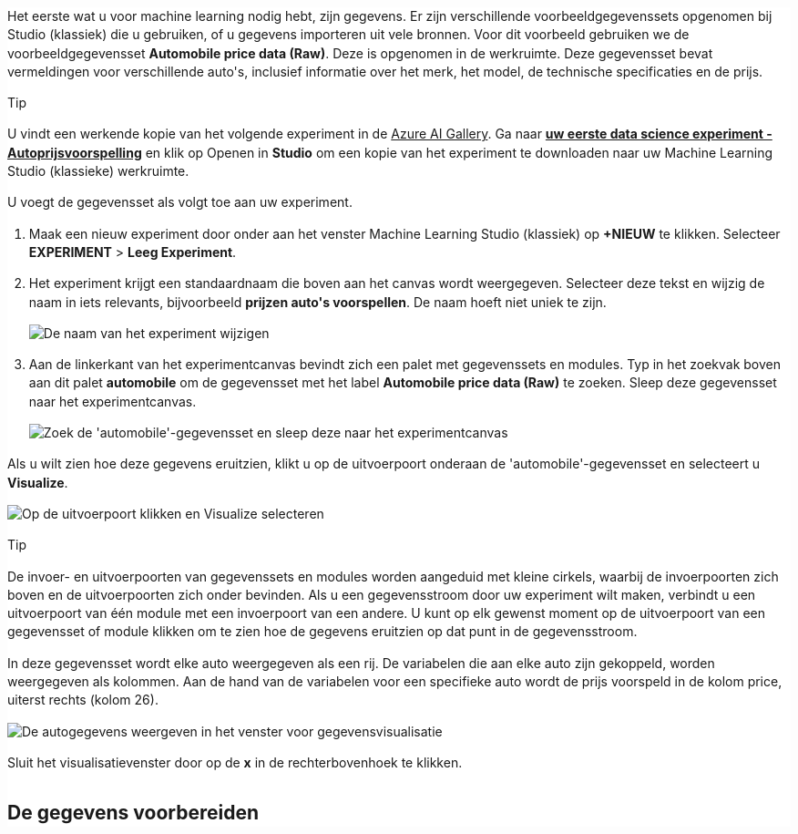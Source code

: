Het eerste wat u voor machine learning nodig hebt, zijn gegevens.
Er zijn verschillende voorbeeldgegevenssets opgenomen bij Studio (klassiek) die u gebruiken, of u gegevens importeren uit vele bronnen. Voor dit voorbeeld gebruiken we de voorbeeldgegevensset **Automobile price data (Raw)**. Deze is opgenomen in de werkruimte.
Deze gegevensset bevat vermeldingen voor verschillende auto's, inclusief informatie over het merk, het model, de technische specificaties en de prijs.

> [!TIP]
> U vindt een werkende kopie van het volgende experiment in de [Azure AI Gallery](https://gallery.azure.ai). Ga naar **[uw eerste data science experiment - Autoprijsvoorspelling](https://gallery.azure.ai/Experiment/Your-first-data-science-experiment-Automobile-price-prediction-1)** en klik op Openen in **Studio** om een kopie van het experiment te downloaden naar uw Machine Learning Studio (klassieke) werkruimte.

U voegt de gegevensset als volgt toe aan uw experiment.

1. Maak een nieuw experiment door onder aan het venster Machine Learning Studio (klassiek) op **+NIEUW** te klikken. Selecteer **EXPERIMENT** >  **Leeg Experiment**.

1. Het experiment krijgt een standaardnaam die boven aan het canvas wordt weergegeven. Selecteer deze tekst en wijzig de naam in iets relevants, bijvoorbeeld **prijzen auto's voorspellen**. De naam hoeft niet uniek te zijn.

    ![De naam van het experiment wijzigen](./media/create-experiment/rename-experiment.png)

1. Aan de linkerkant van het experimentcanvas bevindt zich een palet met gegevenssets en modules. Typ in het zoekvak boven aan dit palet **automobile** om de gegevensset met het label **Automobile price data (Raw)** te zoeken. Sleep deze gegevensset naar het experimentcanvas.

    ![Zoek de 'automobile'-gegevensset en sleep deze naar het experimentcanvas](./media/create-experiment/type-automobile.png)

Als u wilt zien hoe deze gegevens eruitzien, klikt u op de uitvoerpoort onderaan de 'automobile'-gegevensset en selecteert u **Visualize**.

![Op de uitvoerpoort klikken en Visualize selecteren](./media/create-experiment/select-visualize.png)

> [!TIP]
> De invoer- en uitvoerpoorten van gegevenssets en modules worden aangeduid met kleine cirkels, waarbij de invoerpoorten zich boven en de uitvoerpoorten zich onder bevinden.
Als u een gegevensstroom door uw experiment wilt maken, verbindt u een uitvoerpoort van één module met een invoerpoort van een andere.
U kunt op elk gewenst moment op de uitvoerpoort van een gegevensset of module klikken om te zien hoe de gegevens eruitzien op dat punt in de gegevensstroom.

In deze gegevensset wordt elke auto weergegeven als een rij. De variabelen die aan elke auto zijn gekoppeld, worden weergegeven als kolommen. Aan de hand van de variabelen voor een specifieke auto wordt de prijs voorspeld in de kolom price, uiterst rechts (kolom 26).

![De autogegevens weergeven in het venster voor gegevensvisualisatie](./media/create-experiment/visualize-auto-data.png)

Sluit het visualisatievenster door op de **x** in de rechterbovenhoek te klikken.

## <a name="prepare-the-data"></a>De gegevens voorbereiden


[De gegevens ophalen]: #get-the-data
[De gegevens voorbereiden]: #prepare-the-data
[Functies definiëren]: #define-features
[Een algoritme kiezen en toepassen]: #choose-and-apply-an-algorithm
[Voorspel nieuwe autoprijzen]: #predict-new-automobile-prices
[evaluate-model]: https://msdn.microsoft.com/library/azure/927d65ac-3b50-4694-9903-20f6c1672089/
[linear-regression]: https://msdn.microsoft.com/library/azure/31960a6f-789b-4cf7-88d6-2e1152c0bd1a/
[clean-missing-data]: https://msdn.microsoft.com/library/azure/d2c5ca2f-7323-41a3-9b7e-da917c99f0c4/
[select-columns]: https://msdn.microsoft.com/library/azure/1ec722fa-b623-4e26-a44e-a50c6d726223/
[score-model]: https://msdn.microsoft.com/library/azure/401b4f92-e724-4d5a-be81-d5b0ff9bdb33/
[split]: https://msdn.microsoft.com/library/azure/70530644-c97a-4ab6-85f7-88bf30a8be5f/
[train-model]: https://msdn.microsoft.com/library/azure/5cc7053e-aa30-450d-96c0-dae4be720977/